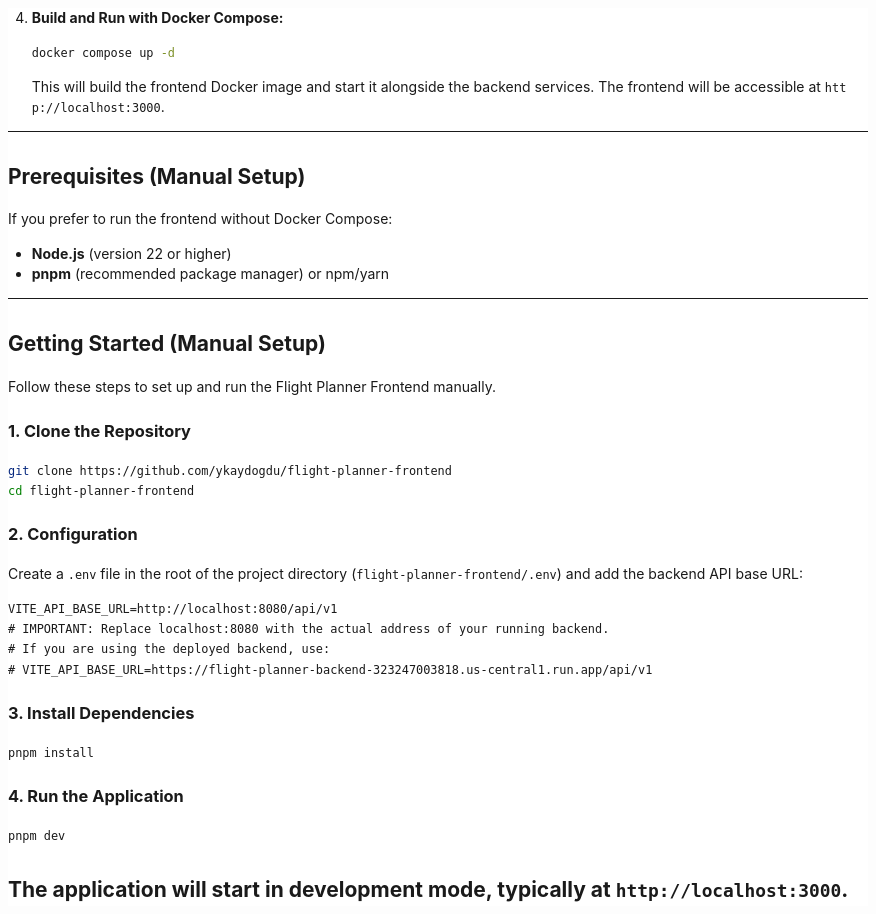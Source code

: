 4.  **Build and Run with Docker Compose:**
    ```bash
    docker compose up -d
    ```
    This will build the frontend Docker image and start it alongside the backend services. The frontend will be accessible at `http://localhost:3000`.

---

## Prerequisites (Manual Setup)

If you prefer to run the frontend without Docker Compose:

*   **Node.js** (version 22 or higher)
*   **pnpm** (recommended package manager) or npm/yarn

---

## Getting Started (Manual Setup)

Follow these steps to set up and run the Flight Planner Frontend manually.

### 1. Clone the Repository

```bash
git clone https://github.com/ykaydogdu/flight-planner-frontend
cd flight-planner-frontend
```

### 2. Configuration

Create a `.env` file in the root of the project directory (`flight-planner-frontend/.env`) and add the backend API base URL:

```
VITE_API_BASE_URL=http://localhost:8080/api/v1 
# IMPORTANT: Replace localhost:8080 with the actual address of your running backend.
# If you are using the deployed backend, use:
# VITE_API_BASE_URL=https://flight-planner-backend-323247003818.us-central1.run.app/api/v1
```

### 3. Install Dependencies

```bash
pnpm install
```

### 4. Run the Application

```bash
pnpm dev
```

The application will start in development mode, typically at `http://localhost:3000`.
---
